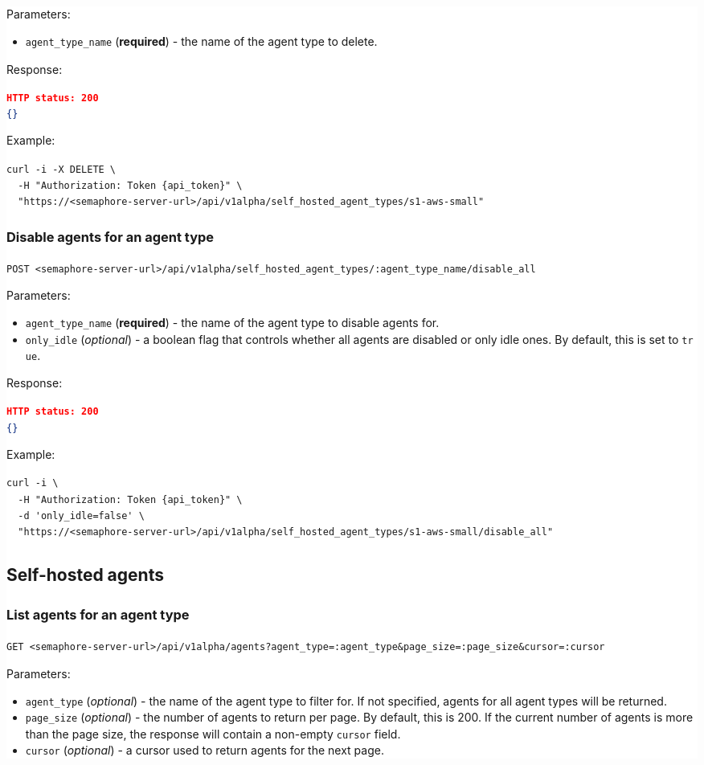 Parameters:

- `agent_type_name` (**required**) - the name of the agent type to delete.

Response:

```json
HTTP status: 200
{}
```

Example:

```shell
curl -i -X DELETE \
  -H "Authorization: Token {api_token}" \
  "https://<semaphore-server-url>/api/v1alpha/self_hosted_agent_types/s1-aws-small"
```

### Disable agents for an agent type

```text
POST <semaphore-server-url>/api/v1alpha/self_hosted_agent_types/:agent_type_name/disable_all
```

Parameters:

- `agent_type_name` (**required**) - the name of the agent type to disable agents for.
- `only_idle` (*optional*) - a boolean flag that controls whether all agents are disabled or only idle ones. By default, this is set to `true`.

Response:

```json
HTTP status: 200
{}
```

Example:

```shell
curl -i \
  -H "Authorization: Token {api_token}" \
  -d 'only_idle=false' \
  "https://<semaphore-server-url>/api/v1alpha/self_hosted_agent_types/s1-aws-small/disable_all"
```

## Self-hosted agents

### List agents for an agent type

```text
GET <semaphore-server-url>/api/v1alpha/agents?agent_type=:agent_type&page_size=:page_size&cursor=:cursor
```

Parameters:

- `agent_type` (*optional*) - the name of the agent type to filter for. If not specified, agents for all agent types will be returned.
- `page_size` (*optional*) - the number of agents to return per page. By default, this is 200. If the current number of agents is more than the page size, the response will contain a non-empty `cursor` field.
- `cursor` (*optional*) - a cursor used to return agents for the next page.
